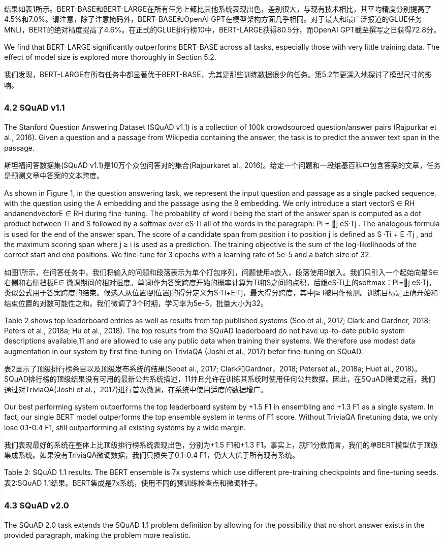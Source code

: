 结果如表1所示。BERT-BASE和BERT-LARGE在所有任务上都比其他系统表现出色，差别很大，与现有技术相比，其平均精度分别提高了4.5%和7.0%。请注意，除了注意掩码外，BERT-BASE和OpenAI GPT在模型架构方面几乎相同。对于最大和最广泛报道的GLUE任务MNLI，BERT的绝对精度提高了4.6%。在正式的GLUE排行榜10中，BERT-LARGE获得80.5分，而OpenAI GPT截至撰写之日获得72.8分。

We find that BERT-LARGE significantly outperforms BERT-BASE across all tasks, especially those with very little training data. The effect of model size is explored more thoroughly in Section 5.2.

我们发现，BERT-LARGE在所有任务中都显著优于BERT-BASE，尤其是那些训练数据很少的任务。第5.2节更深入地探讨了模型尺寸的影响。

### 4.2 SQuAD v1.1
The Stanford Question Answering Dataset (SQuAD v1.1) is a collection of 100k crowdsourced question/answer pairs (Rajpurkar et al., 2016). Given a question and a passage from Wikipedia containing the answer, the task is to predict the answer text span in the passage.

斯坦福问答数据集(SQuAD v1.1)是10万个众包问答对的集合(Rajpurkaret al., 2016)。给定一个问题和一段维基百科中包含答案的文章，任务是预测文章中答案的文本跨度。

As shown in Figure 1, in the question answering task, we represent the input question and passage as a single packed sequence, with the question using the A embedding and the passage using the B embedding. We only introduce a start vectorS ∈ RH andanendvectorE ∈ RH during fine-tuning. The probability of word i being the start of the answer span is computed as a dot product between Ti and S followed by a softmax over eS·Ti all of the words in the paragraph: Pi = 􏰍j eS·Tj . The analogous formula is used for the end of the answer span. The score of a candidate span from position i to position j is defined as S ·Ti + E ·Tj , and the maximum scoring span where j ≥ i is used as a prediction. The training objective is the sum of the log-likelihoods of the correct start and end positions. We fine-tune for 3 epochs with a learning rate of 5e-5 and a batch size of 32.

如图1所示，在问答任务中，我们将输入的问题和段落表示为单个打包序列，问题使用a嵌入，段落使用B嵌入。我们只引入一个起始向量S∈ 右侧和右侧挡板E∈ 微调期间的相对湿度。单词i作为答案跨度开始的概率计算为Ti和S之间的点积，后跟eS·Ti上的softmax：Pi=􏰍j eS·Tj。类似公式用于答案跨度的结束。候选人从位置i到位置j的得分定义为S·Ti+E·Tj，最大得分跨度，其中j≥ i被用作预测。训练目标是正确开始和结束位置的对数可能性之和。我们微调了3个时期，学习率为5e-5，批量大小为32。

Table 2 shows top leaderboard entries as well as results from top published systems (Seo et al., 2017; Clark and Gardner, 2018; Peters et al., 2018a; Hu et al., 2018). The top results from the SQuAD leaderboard do not have up-to-date public system descriptions available,11 and are allowed to use any public data when training their systems. We therefore use modest data augmentation in our system by first fine-tuning on TriviaQA (Joshi et al., 2017) befor fine-tuning on SQuAD.

表2显示了顶级排行榜条目以及顶级发布系统的结果(Seoet al., 2017; Clark和Gardner，2018; Peterset al., 2018a; Huet al., 2018)。SQuAD排行榜的顶级结果没有可用的最新公共系统描述，11并且允许在训练其系统时使用任何公共数据。因此，在SQuAD微调之前，我们通过对TriviaQA(Joshi et al.，2017)进行首次微调，在系统中使用适度的数据增广。

Our best performing system outperforms the top leaderboard system by +1.5 F1 in ensembling and +1.3 F1 as a single system. In fact, our single BERT model outperforms the top ensemble system in terms of F1 score. Without TriviaQA finetuning data, we only lose 0.1-0.4 F1, still outperforming all existing systems by a wide margin.

我们表现最好的系统在整体上比顶级排行榜系统表现出色，分别为+1.5 F1和+1.3 F1。事实上，就F1分数而言，我们的单BERT模型优于顶级集成系统。如果没有TriviaQA微调数据，我们只损失了0.1-0.4 F1，仍大大优于所有现有系统。

Table 2: SQuAD 1.1 results. The BERT ensemble is 7x systems which use different pre-training checkpoints and fine-tuning seeds.
表2:SQuAD 1.1结果。BERT集成是7x系统，使用不同的预训练检查点和微调种子。


### 4.3 SQuAD v2.0
The SQuAD 2.0 task extends the SQuAD 1.1 problem definition by allowing for the possibility that no short answer exists in the provided paragraph, making the problem more realistic.
